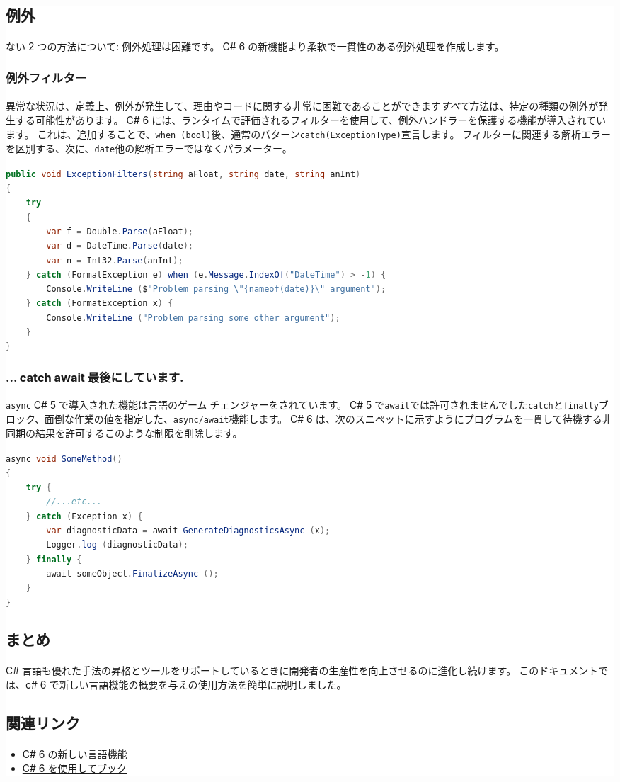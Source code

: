 ## <a name="exceptions"></a>例外

ない 2 つの方法について: 例外処理は困難です。 C# 6 の新機能より柔軟で一貫性のある例外処理を作成します。

### <a name="exception-filters"></a>例外フィルター

異常な状況は、定義上、例外が発生して、理由やコードに関する非常に困難であることができます*すべて*方法は、特定の種類の例外が発生する可能性があります。 C# 6 には、ランタイムで評価されるフィルターを使用して、例外ハンドラーを保護する機能が導入されています。 これは、追加することで、`when (bool)`後、通常のパターン`catch(ExceptionType)`宣言します。 フィルターに関連する解析エラーを区別する、次に、`date`他の解析エラーではなくパラメーター。

```csharp
public void ExceptionFilters(string aFloat, string date, string anInt)
{
    try
    {
        var f = Double.Parse(aFloat);
        var d = DateTime.Parse(date);
        var n = Int32.Parse(anInt);
    } catch (FormatException e) when (e.Message.IndexOf("DateTime") > -1) {
        Console.WriteLine ($"Problem parsing \"{nameof(date)}\" argument");
    } catch (FormatException x) {
        Console.WriteLine ("Problem parsing some other argument");
    }
}
```

### <a name="await-in-catchfinally"></a>... catch await 最後にしています.

`async` C# 5 で導入された機能は言語のゲーム チェンジャーをされています。 C# 5 で`await`では許可されませんでした`catch`と`finally`ブロック、面倒な作業の値を指定した、`async/await`機能します。 C# 6 は、次のスニペットに示すようにプログラムを一貫して待機する非同期の結果を許可するこのような制限を削除します。

```csharp
async void SomeMethod()
{
    try {
        //...etc...
    } catch (Exception x) {
        var diagnosticData = await GenerateDiagnosticsAsync (x);
        Logger.log (diagnosticData);
    } finally {
        await someObject.FinalizeAsync ();
    }
}
```

## <a name="summary"></a>まとめ

C# 言語も優れた手法の昇格とツールをサポートしているときに開発者の生産性を向上させるのに進化し続けます。 このドキュメントでは、c# 6 で新しい言語機能の概要を与えの使用方法を簡単に説明しました。

## <a name="related-links"></a>関連リンク

- [C# 6 の新しい言語機能](https://github.com/dotnet/roslyn/wiki/New-Language-Features-in-C%23-6)
- [C# 6 を使用してブック](https://developer.xamarin.com/workbooks/csharp/csharp6/csharp6.workbook)
